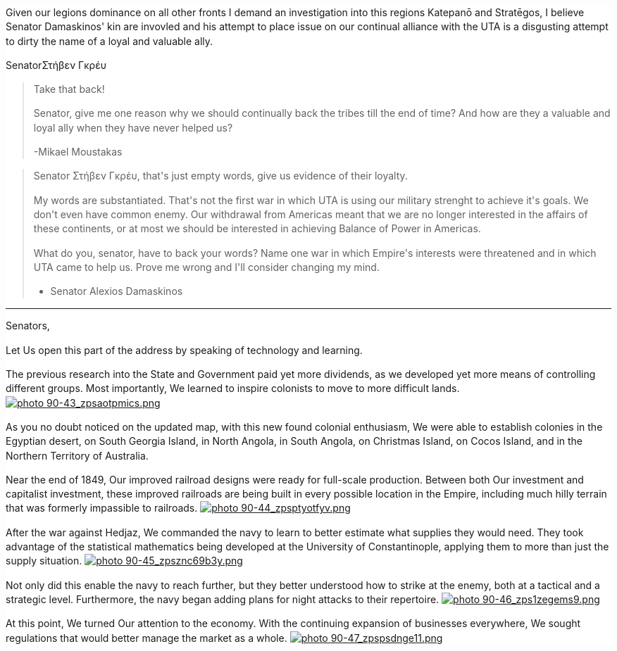 Given our legions dominance on all other fronts I demand an investigation into this regions Katepanō and Stratēgos, I believe Senator Damaskinos' kin are invovled and his attempt to place issue on our continual alliance with the UTA is a disgusting attempt to dirty the name of a loyal and valuable ally.

SenatorΣτήβεν Γκρέυ</blockquote>
<blockquote>Take that back!

Senator, give me one reason why we should continually back the tribes till the end of time? And how are they a valuable and loyal ally when they have never helped us?

-Mikael Moustakas</blockquote>
<blockquote>Senator Στήβεν Γκρέυ, that's just empty words, give us evidence of their loyalty.

My words are substantiated. That's not the first war in which UTA is using our military strenght to achieve it's goals. We don't even have common enemy. Our withdrawal from Americas meant that we are no longer interested in the affairs of these continents, or at most we should be interested in achieving Balance of Power in Americas.

What do you, senator, have to back your words? Name one war in which Empire's interests were threatened and in which UTA came to help us. Prove me wrong and I'll consider changing my mind.

- Senator Alexios Damaskinos</blockquote>

<hr />

Senators,

Let Us open this part of the address by speaking of technology and learning.

The previous research into the State and Government paid yet more dividends, as we developed yet more means of controlling different groups. Most importantly, We learned to inspire colonists to move to more difficult lands.
<a href="http://s1327.photobucket.com/user/idhrendur/media/The%20Empire%20Strikes%20Back/90-43_zpsaotpmics.png.html" target="_blank"><img class=" aligncenter" src="http://i1327.photobucket.com/albums/u670/idhrendur/The%20Empire%20Strikes%20Back/90-43_zpsaotpmics.png" alt=" photo 90-43_zpsaotpmics.png" border="0" /></a>

As you no doubt noticed on the updated map, with this new found colonial enthusiasm, We were able to establish colonies in the Egyptian desert, on South Georgia Island, in North Angola, in South Angola, on Christmas Island, on Cocos Island, and in the Northern Territory of Australia.

Near the end of 1849, Our improved railroad designs were ready for full-scale production. Between both Our investment and capitalist investment, these improved railroads are being built in every possible location in the Empire, including much hilly terrain that was formerly impassible to railroads.
<a href="http://s1327.photobucket.com/user/idhrendur/media/The%20Empire%20Strikes%20Back/90-44_zpsptyotfyv.png.html" target="_blank"><img class=" aligncenter" src="http://i1327.photobucket.com/albums/u670/idhrendur/The%20Empire%20Strikes%20Back/90-44_zpsptyotfyv.png" alt=" photo 90-44_zpsptyotfyv.png" border="0" /></a>

After the war against Hedjaz, We commanded the navy to learn to better estimate what supplies they would need. They took advantage of the statistical mathematics being developed at the University of Constantinople, applying them to more than just the supply situation.
<a href="http://s1327.photobucket.com/user/idhrendur/media/The%20Empire%20Strikes%20Back/90-45_zpsznc69b3y.png.html" target="_blank"><img class=" aligncenter" src="http://i1327.photobucket.com/albums/u670/idhrendur/The%20Empire%20Strikes%20Back/90-45_zpsznc69b3y.png" alt=" photo 90-45_zpsznc69b3y.png" border="0" /></a>

Not only did this enable the navy to reach further, but they better understood how to strike at the enemy, both at a tactical and a strategic level. Furthermore, the navy began adding plans for night attacks to their repertoire.
<a href="http://s1327.photobucket.com/user/idhrendur/media/The%20Empire%20Strikes%20Back/90-46_zps1zegems9.png.html" target="_blank"><img class=" aligncenter" src="http://i1327.photobucket.com/albums/u670/idhrendur/The%20Empire%20Strikes%20Back/90-46_zps1zegems9.png" alt=" photo 90-46_zps1zegems9.png" border="0" /></a>

At this point, We turned Our attention to the economy. With the continuing expansion of businesses everywhere, We sought regulations that would better manage the market as a whole.
<a href="http://s1327.photobucket.com/user/idhrendur/media/The%20Empire%20Strikes%20Back/90-47_zpspsdnge11.png.html" target="_blank"><img class=" aligncenter" src="http://i1327.photobucket.com/albums/u670/idhrendur/The%20Empire%20Strikes%20Back/90-47_zpspsdnge11.png" alt=" photo 90-47_zpspsdnge11.png" border="0" /></a>
